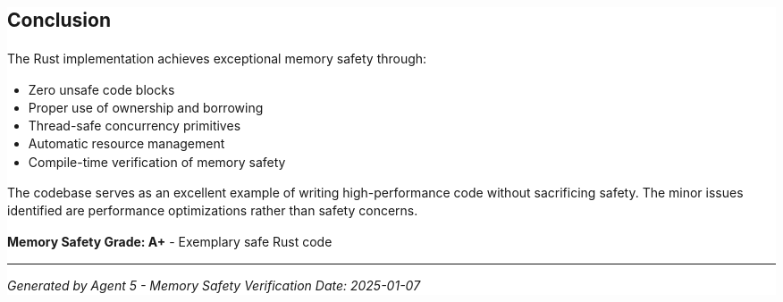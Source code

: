 ## Conclusion

The Rust implementation achieves exceptional memory safety through:
- Zero unsafe code blocks
- Proper use of ownership and borrowing
- Thread-safe concurrency primitives
- Automatic resource management
- Compile-time verification of memory safety

The codebase serves as an excellent example of writing high-performance code without sacrificing safety. The minor issues identified are performance optimizations rather than safety concerns.

**Memory Safety Grade: A+** - Exemplary safe Rust code

---
*Generated by Agent 5 - Memory Safety Verification*
*Date: 2025-01-07*
